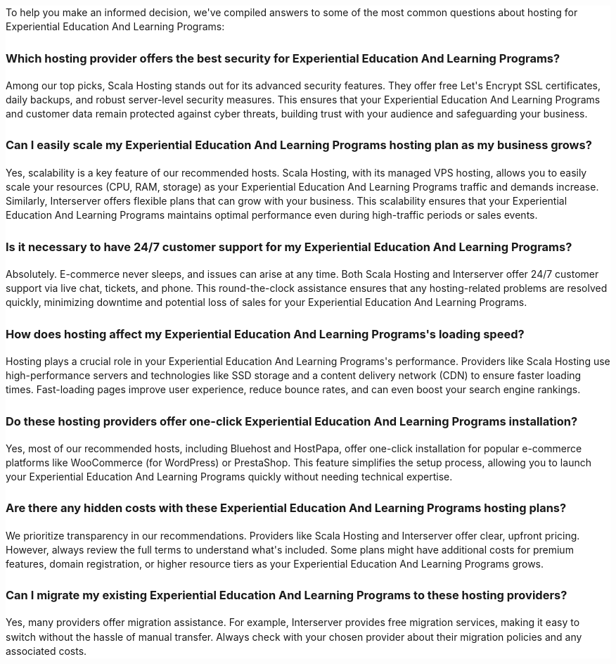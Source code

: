 To help you make an informed decision, we've compiled answers to some of the most common questions about hosting for Experiential Education And Learning Programs:

### Which hosting provider offers the best security for Experiential Education And Learning Programs? 
Among our top picks, Scala Hosting stands out for its advanced security features. They offer free Let's Encrypt SSL certificates, daily backups, and robust server-level security measures. This ensures that your Experiential Education And Learning Programs and customer data remain protected against cyber threats, building trust with your audience and safeguarding your business.

### Can I easily scale my Experiential Education And Learning Programs hosting plan as my business grows? 
Yes, scalability is a key feature of our recommended hosts. Scala Hosting, with its managed VPS hosting, allows you to easily scale your resources (CPU, RAM, storage) as your Experiential Education And Learning Programs traffic and demands increase. Similarly, Interserver offers flexible plans that can grow with your business. This scalability ensures that your Experiential Education And Learning Programs maintains optimal performance even during high-traffic periods or sales events.

### Is it necessary to have 24/7 customer support for my Experiential Education And Learning Programs? 
Absolutely. E-commerce never sleeps, and issues can arise at any time. Both Scala Hosting and Interserver offer 24/7 customer support via live chat, tickets, and phone. This round-the-clock assistance ensures that any hosting-related problems are resolved quickly, minimizing downtime and potential loss of sales for your Experiential Education And Learning Programs.

### How does hosting affect my Experiential Education And Learning Programs's loading speed? 
Hosting plays a crucial role in your Experiential Education And Learning Programs's performance. Providers like Scala Hosting use high-performance servers and technologies like SSD storage and a content delivery network (CDN) to ensure faster loading times. Fast-loading pages improve user experience, reduce bounce rates, and can even boost your search engine rankings.

### Do these hosting providers offer one-click Experiential Education And Learning Programs installation? 
Yes, most of our recommended hosts, including Bluehost and HostPapa, offer one-click installation for popular e-commerce platforms like WooCommerce (for WordPress) or PrestaShop. This feature simplifies the setup process, allowing you to launch your Experiential Education And Learning Programs quickly without needing technical expertise.

### Are there any hidden costs with these Experiential Education And Learning Programs hosting plans? 
We prioritize transparency in our recommendations. Providers like Scala Hosting and Interserver offer clear, upfront pricing. However, always review the full terms to understand what's included. Some plans might have additional costs for premium features, domain registration, or higher resource tiers as your Experiential Education And Learning Programs grows.

### Can I migrate my existing Experiential Education And Learning Programs to these hosting providers? 
Yes, many providers offer migration assistance. For example, Interserver provides free migration services, making it easy to switch without the hassle of manual transfer. Always check with your chosen provider about their migration policies and any associated costs.
